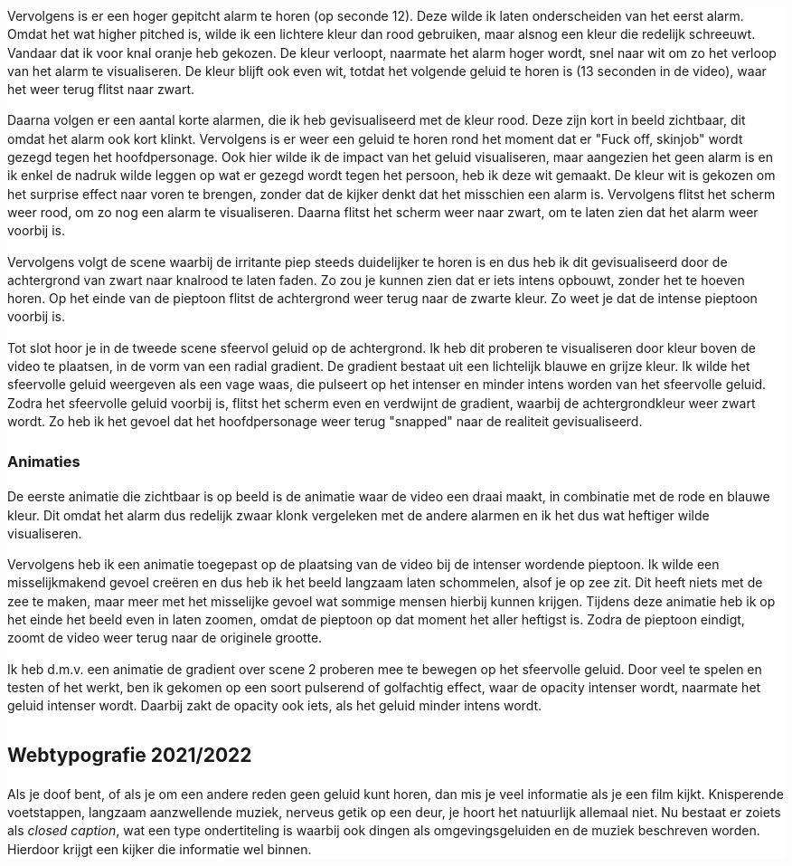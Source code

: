 Vervolgens is er een hoger gepitcht alarm te horen (op seconde 12). Deze wilde ik laten onderscheiden van het eerst alarm. Omdat het wat higher pitched is, wilde ik een lichtere kleur dan rood gebruiken, maar alsnog een kleur die redelijk schreeuwt. Vandaar dat ik voor knal oranje heb gekozen. De kleur verloopt, naarmate het alarm hoger wordt, snel naar wit om zo het verloop van het alarm te visualiseren. De kleur blijft ook even wit, totdat het volgende geluid te horen is (13 seconden in de video), waar het weer terug flitst naar zwart. <br>

Daarna volgen er een aantal korte alarmen, die ik heb gevisualiseerd met de kleur rood. Deze zijn kort in beeld zichtbaar, dit omdat het alarm ook kort klinkt. Vervolgens is er weer een geluid te horen rond het moment dat er "Fuck off, skinjob" wordt gezegd tegen het hoofdpersonage. Ook hier wilde ik de impact van het geluid visualiseren, maar aangezien het geen alarm is en ik enkel de nadruk wilde leggen op wat er gezegd wordt tegen het persoon, heb ik deze wit gemaakt. De kleur wit is gekozen om het surprise effect naar voren te brengen, zonder dat de kijker denkt dat het misschien een alarm is. Vervolgens flitst het scherm weer rood, om zo nog een alarm te visualiseren. Daarna flitst het scherm weer naar zwart, om te laten zien dat het alarm weer voorbij is. <br>

Vervolgens volgt de scene waarbij de irritante piep steeds duidelijker te horen is en dus heb ik dit gevisualiseerd door de achtergrond van zwart naar knalrood te laten faden. Zo zou je kunnen zien dat er iets intens opbouwt, zonder het te hoeven horen. Op het einde van de pieptoon flitst de achtergrond weer terug naar de zwarte kleur. Zo weet je dat de intense pieptoon voorbij is. <br>

Tot slot hoor je in de tweede scene sfeervol geluid op de achtergrond. Ik heb dit proberen te visualiseren door kleur boven de video te plaatsen, in de vorm van een radial gradient. De gradient bestaat uit een lichtelijk blauwe en grijze kleur. Ik wilde het sfeervolle geluid weergeven als een vage waas, die pulseert op het intenser en minder intens worden van het sfeervolle geluid. Zodra het sfeervolle geluid voorbij is, flitst het scherm even en verdwijnt de gradient, waarbij de achtergrondkleur weer zwart wordt. Zo heb ik het gevoel dat het hoofdpersonage weer terug "snapped" naar de realiteit gevisualiseerd. <br>


### Animaties
De eerste animatie die zichtbaar is op beeld is de animatie waar de video een draai maakt, in combinatie met de rode en blauwe kleur. Dit omdat het alarm dus redelijk zwaar klonk vergeleken met de andere alarmen en ik het dus wat heftiger wilde visualiseren. <br>

Vervolgens heb ik een animatie toegepast op de plaatsing van de video bij de intenser wordende pieptoon. Ik wilde een misselijkmakend gevoel creëren en dus heb ik het beeld langzaam laten schommelen, alsof je op zee zit. Dit heeft niets met de zee te maken, maar meer met het misselijke gevoel wat sommige mensen hierbij kunnen krijgen. Tijdens deze animatie heb ik op het einde het beeld even in laten zoomen, omdat de pieptoon op dat moment het aller heftigst is. Zodra de pieptoon eindigt, zoomt de video weer terug naar de originele grootte. <br>

Ik heb d.m.v. een animatie de gradient over scene 2 proberen mee te bewegen op het sfeervolle geluid. Door veel te spelen en testen of het werkt, ben ik gekomen op een soort pulserend of golfachtig effect, waar de opacity intenser wordt, naarmate het geluid intenser wordt. Daarbij zakt de opacity ook iets, als het geluid minder intens wordt. <br>



## Webtypografie 2021/2022

Als je doof bent, of als je om een andere reden geen geluid kunt horen, dan mis je veel informatie als je een film kijkt. Knisperende voetstappen, langzaam aanzwellende muziek, nerveus getik op een deur, je hoort het natuurlijk allemaal niet. Nu bestaat er zoiets als *closed caption*, wat een type ondertiteling is waarbij ook dingen als omgevingsgeluiden en de muziek beschreven worden. Hierdoor krijgt een kijker die informatie wel binnen.
